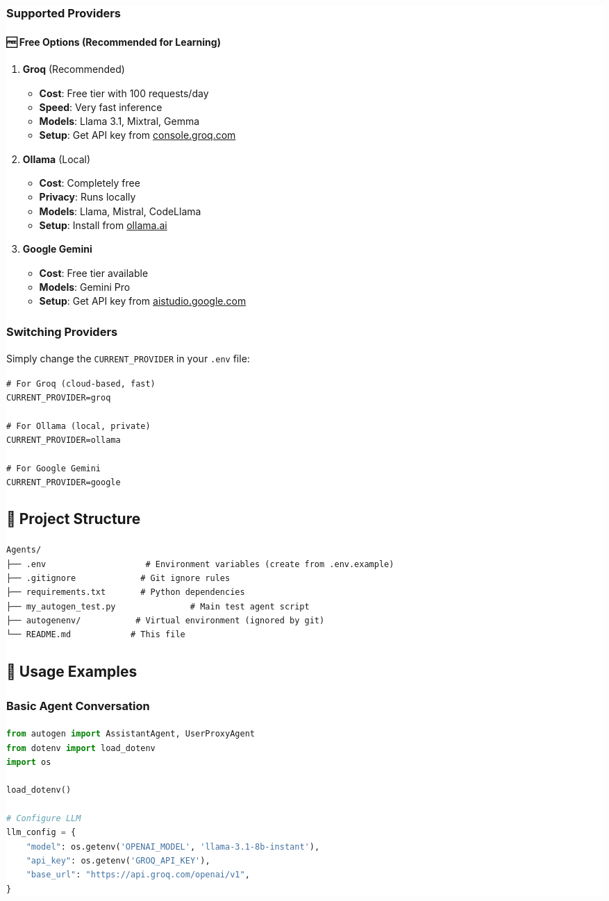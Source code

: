 ### Supported Providers

#### 🆓 Free Options (Recommended for Learning)

1. **Groq** (Recommended)
   - **Cost**: Free tier with 100 requests/day
   - **Speed**: Very fast inference
   - **Models**: Llama 3.1, Mixtral, Gemma
   - **Setup**: Get API key from [console.groq.com](https://console.groq.com)

2. **Ollama** (Local)
   - **Cost**: Completely free
   - **Privacy**: Runs locally
   - **Models**: Llama, Mistral, CodeLlama
   - **Setup**: Install from [ollama.ai](https://ollama.ai)

3. **Google Gemini**
   - **Cost**: Free tier available
   - **Models**: Gemini Pro
   - **Setup**: Get API key from [aistudio.google.com](https://aistudio.google.com)

### Switching Providers

Simply change the `CURRENT_PROVIDER` in your `.env` file:

```env
# For Groq (cloud-based, fast)
CURRENT_PROVIDER=groq

# For Ollama (local, private)
CURRENT_PROVIDER=ollama

# For Google Gemini
CURRENT_PROVIDER=google
```

## 📁 Project Structure

```
Agents/
├── .env                    # Environment variables (create from .env.example)
├── .gitignore             # Git ignore rules
├── requirements.txt       # Python dependencies
├── my_autogen_test.py               # Main test agent script
├── autogenenv/           # Virtual environment (ignored by git)
└── README.md            # This file
```

## 🧪 Usage Examples

### Basic Agent Conversation

```python
from autogen import AssistantAgent, UserProxyAgent
from dotenv import load_dotenv
import os

load_dotenv()

# Configure LLM
llm_config = {
    "model": os.getenv('OPENAI_MODEL', 'llama-3.1-8b-instant'),
    "api_key": os.getenv('GROQ_API_KEY'),
    "base_url": "https://api.groq.com/openai/v1",
}
```